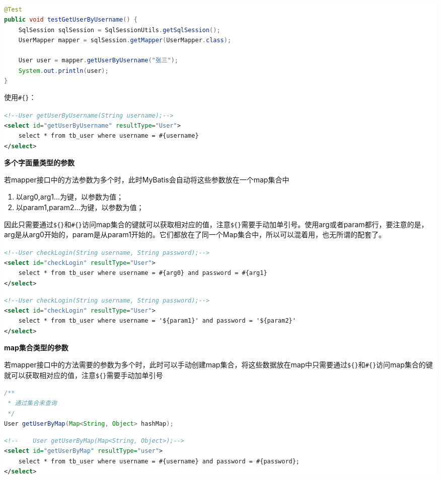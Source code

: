 ```java
@Test
public void testGetUserByUsername() {
    SqlSession sqlSession = SqlSessionUtils.getSqlSession();
    UserMapper mapper = sqlSession.getMapper(UserMapper.class);

    User user = mapper.getUserByUsername("张三");
    System.out.println(user);
}
```

使用`#{}`：

```xml
<!--User getUserByUsername(String username);-->
<select id="getUserByUsername" resultType="User">
	select * from tb_user where username = #{username}
</select>
```
**多个字面量类型的参数**

若mapper接口中的方法参数为多个时，此时MyBatis会自动将这些参数放在一个map集合中

1. 以arg0,arg1...为键，以参数为值；
2. 以param1,param2...为键，以参数为值；

因此只需要通过`${}`和`#{}`访问map集合的键就可以获取相对应的值，注意`${}`需要手动加单引号。使用arg或者param都行，要注意的是，arg是从arg0开始的，param是从param1开始的。它们都放在了同一个Map集合中，所以可以混着用，也无所谓的配套了。

```xml
<!--User checkLogin(String username, String password);-->
<select id="checkLogin" resultType="User">  
	select * from tb_user where username = #{arg0} and password = #{arg1}  
</select>
```
```xml
<!--User checkLogin(String username, String password);-->
<select id="checkLogin" resultType="User">
	select * from tb_user where username = '${param1}' and password = '${param2}'
</select>
```
**map集合类型的参数**

若mapper接口中的方法需要的参数为多个时，此时可以手动创建map集合，将这些数据放在map中只需要通过`${}`和`#{}`访问map集合的键就可以获取相对应的值，注意`${}`需要手动加单引号

```java
/**
 * 通过集合来查询
 */
User getUserByMap(Map<String, Object> hashMap);
```

```xml
<!--    User getUserByMap(Map<String, Object>);-->
<select id="getUserByMap" resultType="user">
    select * from tb_user where username = #{username} and password = #{password};
</select>
```
